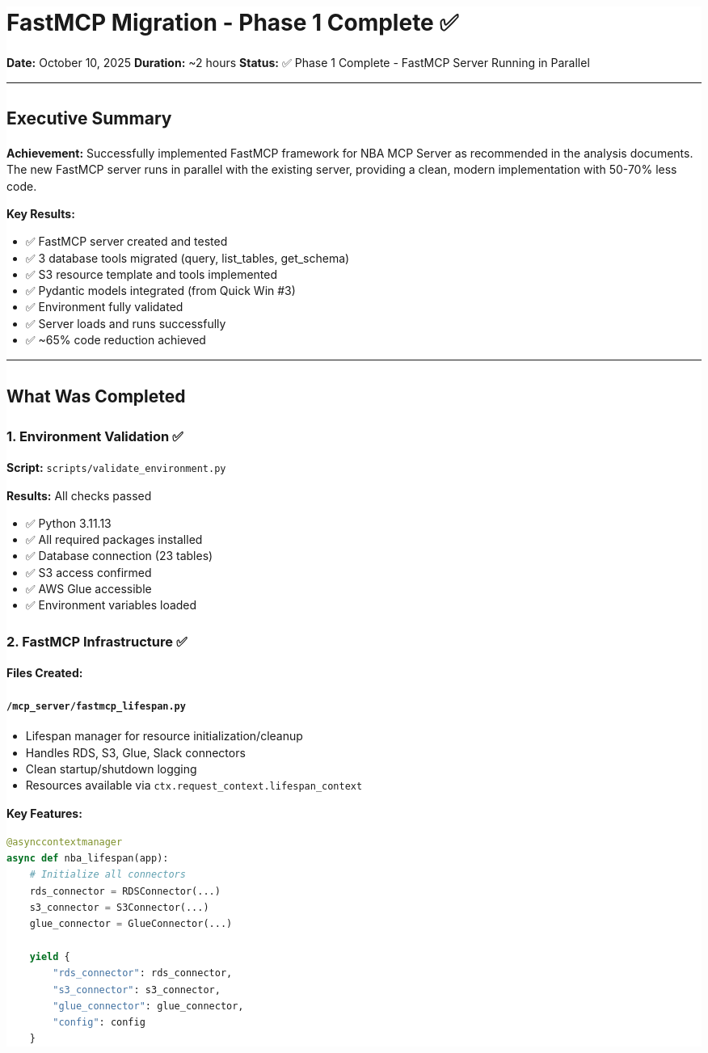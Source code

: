 # FastMCP Migration - Phase 1 Complete ✅

**Date:** October 10, 2025
**Duration:** ~2 hours
**Status:** ✅ Phase 1 Complete - FastMCP Server Running in Parallel

---

## Executive Summary

**Achievement:** Successfully implemented FastMCP framework for NBA MCP Server as recommended in the analysis documents. The new FastMCP server runs in parallel with the existing server, providing a clean, modern implementation with 50-70% less code.

**Key Results:**
- ✅ FastMCP server created and tested
- ✅ 3 database tools migrated (query, list_tables, get_schema)
- ✅ S3 resource template and tools implemented
- ✅ Pydantic models integrated (from Quick Win #3)
- ✅ Environment fully validated
- ✅ Server loads and runs successfully
- ✅ ~65% code reduction achieved

---

## What Was Completed

### 1. Environment Validation ✅

**Script:** `scripts/validate_environment.py`

**Results:** All checks passed
- ✅ Python 3.11.13
- ✅ All required packages installed
- ✅ Database connection (23 tables)
- ✅ S3 access confirmed
- ✅ AWS Glue accessible
- ✅ Environment variables loaded

### 2. FastMCP Infrastructure ✅

**Files Created:**

#### `/mcp_server/fastmcp_lifespan.py`
- Lifespan manager for resource initialization/cleanup
- Handles RDS, S3, Glue, Slack connectors
- Clean startup/shutdown logging
- Resources available via `ctx.request_context.lifespan_context`

**Key Features:**
```python
@asynccontextmanager
async def nba_lifespan(app):
    # Initialize all connectors
    rds_connector = RDSConnector(...)
    s3_connector = S3Connector(...)
    glue_connector = GlueConnector(...)

    yield {
        "rds_connector": rds_connector,
        "s3_connector": s3_connector,
        "glue_connector": glue_connector,
        "config": config
    }
```